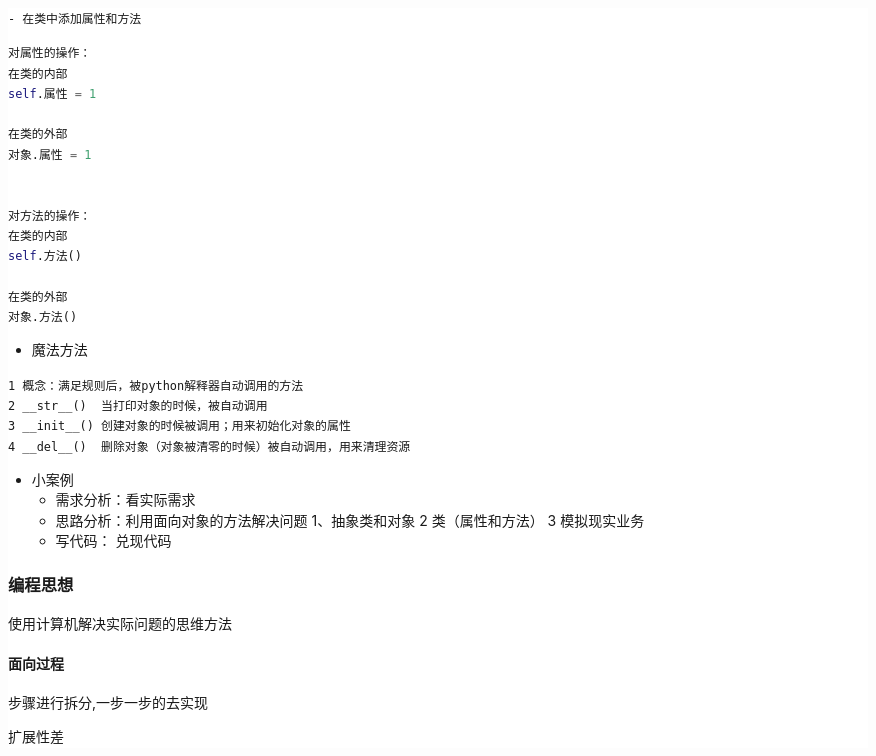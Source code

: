   

	- 在类中添加属性和方法

```python
对属性的操作：
在类的内部
self.属性 = 1

在类的外部
对象.属性 = 1 


对方法的操作：
在类的内部
self.方法()

在类的外部
对象.方法() 


```



 - 魔法方法

```pyth
1 概念：满足规则后，被python解释器自动调用的方法
2 __str__()  当打印对象的时候，被自动调用
3 __init__() 创建对象的时候被调用；用来初始化对象的属性
4 __del__()  删除对象（对象被清零的时候）被自动调用，用来清理资源

```



- 小案例
  - 需求分析：看实际需求
  - 思路分析：利用面向对象的方法解决问题 1、抽象类和对象  2 类（属性和方法） 3 模拟现实业务
  - 写代码： 兑现代码











### 编程思想

使用计算机解决实际问题的思维方法

#### 面向过程

步骤进行拆分,一步一步的去实现

扩展性差
